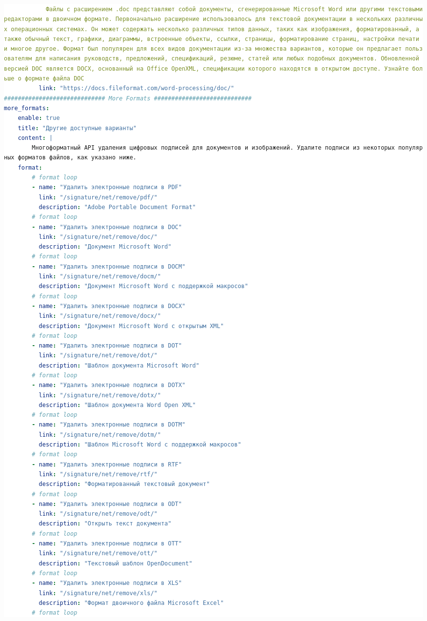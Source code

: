 ```yaml
            Файлы с расширением .doc представляют собой документы, сгенерированные Microsoft Word или другими текстовыми редакторами в двоичном формате. Первоначально расширение использовалось для текстовой документации в нескольких различных операционных системах. Он может содержать несколько различных типов данных, таких как изображения, форматированный, а также обычный текст, графики, диаграммы, встроенные объекты, ссылки, страницы, форматирование страниц, настройки печати и многое другое. Формат был популярен для всех видов документации из-за множества вариантов, которые он предлагает пользователям для написания руководств, предложений, спецификаций, резюме, статей или любых подобных документов. Обновленной версией DOC является DOCX, основанный на Office OpenXML, спецификации которого находятся в открытом доступе. Узнайте больше о формате файла DOC
          link: "https://docs.fileformat.com/word-processing/doc/"
############################# More Formats ############################
more_formats:
    enable: true
    title: "Другие доступные варианты"
    content: |
        Многоформатный API удаления цифровых подписей для документов и изображений. Удалите подписи из некоторых популярных форматов файлов, как указано ниже.
    format: 
        # format loop
        - name: "Удалить электронные подписи в PDF"
          link: "/signature/net/remove/pdf/"
          description: "Adobe Portable Document Format"
        # format loop
        - name: "Удалить электронные подписи в DOC"
          link: "/signature/net/remove/doc/"
          description: "Документ Microsoft Word"
        # format loop
        - name: "Удалить электронные подписи в DOCM"
          link: "/signature/net/remove/docm/"
          description: "Документ Microsoft Word с поддержкой макросов"
        # format loop
        - name: "Удалить электронные подписи в DOCX"
          link: "/signature/net/remove/docx/"
          description: "Документ Microsoft Word с открытым XML"
        # format loop
        - name: "Удалить электронные подписи в DOT"
          link: "/signature/net/remove/dot/"
          description: "Шаблон документа Microsoft Word"
        # format loop
        - name: "Удалить электронные подписи в DOTX"
          link: "/signature/net/remove/dotx/"
          description: "Шаблон документа Word Open XML"
        # format loop
        - name: "Удалить электронные подписи в DOTM"
          link: "/signature/net/remove/dotm/"
          description: "Шаблон Microsoft Word с поддержкой макросов"
        # format loop
        - name: "Удалить электронные подписи в RTF"
          link: "/signature/net/remove/rtf/"
          description: "Форматированный текстовый документ"
        # format loop
        - name: "Удалить электронные подписи в ODT"
          link: "/signature/net/remove/odt/"
          description: "Открыть текст документа"
        # format loop
        - name: "Удалить электронные подписи в OTT"
          link: "/signature/net/remove/ott/"
          description: "Текстовый шаблон OpenDocument"
        # format loop
        - name: "Удалить электронные подписи в XLS"
          link: "/signature/net/remove/xls/"
          description: "Формат двоичного файла Microsoft Excel"
        # format loop
```